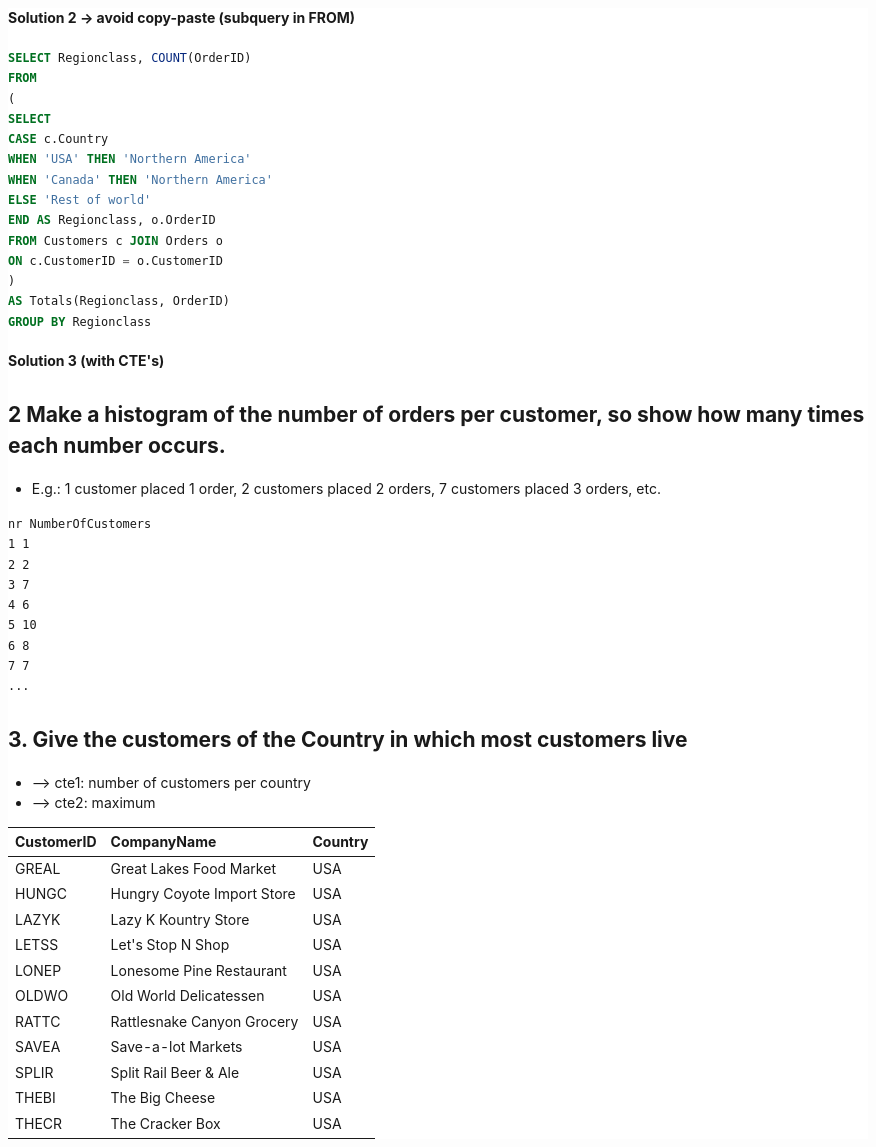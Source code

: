 #### Solution 2 -> avoid copy-paste (subquery in FROM)

```sql
SELECT Regionclass, COUNT(OrderID)
FROM
(
SELECT
CASE c.Country
WHEN 'USA' THEN 'Northern America'
WHEN 'Canada' THEN 'Northern America'
ELSE 'Rest of world'
END AS Regionclass, o.OrderID
FROM Customers c JOIN Orders o
ON c.CustomerID = o.CustomerID
)
AS Totals(Regionclass, OrderID)
GROUP BY Regionclass
```

#### Solution 3 (with CTE's)

## 2 Make a histogram of the number of orders per customer, so show how many times each number occurs.

- E.g.: 1 customer placed 1 order, 2 customers placed 2 orders, 7 customers placed 3 orders, etc.

```
nr NumberOfCustomers
1 1
2 2
3 7
4 6
5 10
6 8
7 7
...
```

## 3. Give the customers of the Country in which most customers live

- --> cte1: number of customers per country
- --> cte2: maximum

| CustomerID | CompanyName                       | Country |
| :--------- | :-------------------------------- | :------ |
| GREAL      | Great Lakes Food Market           | USA     |
| HUNGC      | Hungry Coyote Import Store        | USA     |
| LAZYK      | Lazy K Kountry Store              | USA     |
| LETSS      | Let's Stop N Shop                 | USA     |
| LONEP      | Lonesome Pine Restaurant          | USA     |
| OLDWO      | Old World Delicatessen            | USA     |
| RATTC      | Rattlesnake Canyon Grocery        | USA     |
| SAVEA      | Save-a-lot Markets                | USA     |
| SPLIR      | Split Rail Beer & Ale             | USA     |
| THEBI      | The Big Cheese                    | USA     |
| THECR      | The Cracker Box                   | USA     |